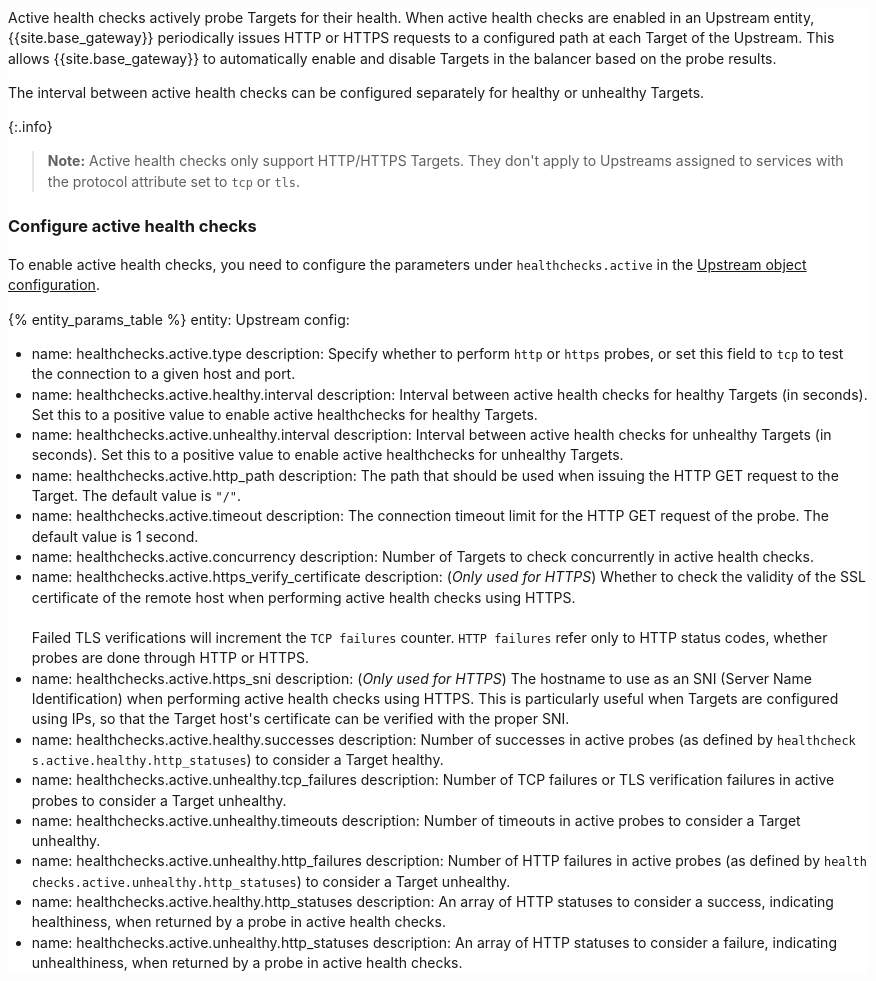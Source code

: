 Active health checks actively probe Targets for their health. 
When active health checks are enabled in an Upstream entity, {{site.base_gateway}} periodically issues HTTP or HTTPS requests to a configured path at each Target of the Upstream. 
This allows {{site.base_gateway}} to automatically enable and disable Targets in the balancer based on the probe results.

The interval between active health checks can be configured separately for healthy or unhealthy Targets. 

{:.info}
> **Note:** Active health checks only support HTTP/HTTPS Targets. They
don't apply to Upstreams assigned to services with the protocol attribute set to `tcp` or `tls`.

### Configure active health checks

To enable active health checks, you need to configure the parameters
under `healthchecks.active` in the [Upstream object configuration](/gateway/entities/upstream/#schema).

{% entity_params_table %}
entity: Upstream
config:
  - name: healthchecks.active.type
    description: Specify whether to perform `http` or `https` probes, or set this field to `tcp` to test the connection to a given host and port.
  - name: healthchecks.active.healthy.interval
    description: Interval between active health checks for healthy Targets (in seconds). Set this to a positive value to enable active healthchecks for healthy Targets.
  - name: healthchecks.active.unhealthy.interval
    description: Interval between active health checks for unhealthy Targets (in seconds). Set this to a positive value to enable active healthchecks for unhealthy Targets.
  - name: healthchecks.active.http_path
    description: The path that should be used when issuing the HTTP GET request to the Target. The default value is `"/"`.
  - name: healthchecks.active.timeout
    description: The connection timeout limit for the HTTP GET request of the probe. The default value is 1 second.
  - name: healthchecks.active.concurrency
    description: Number of Targets to check concurrently in active health checks.
  - name: healthchecks.active.https_verify_certificate
    description: (*Only used for HTTPS*) Whether to check the validity of the SSL certificate of the remote host when performing active health checks using HTTPS. <br><br> Failed TLS verifications will increment the `TCP failures` counter. `HTTP failures` refer only to HTTP status codes, whether probes are done through HTTP or HTTPS.
  - name: healthchecks.active.https_sni
    description: (*Only used for HTTPS*) The hostname to use as an SNI (Server Name Identification) when performing active health checks using HTTPS. This is particularly useful when Targets are configured using IPs, so that the Target host's certificate can be verified with the proper SNI.
  - name: healthchecks.active.healthy.successes
    description: Number of successes in active probes (as defined by `healthchecks.active.healthy.http_statuses`) to consider a Target healthy.
  - name: healthchecks.active.unhealthy.tcp_failures
    description: Number of TCP failures or TLS verification failures in active probes to consider a Target unhealthy.
  - name: healthchecks.active.unhealthy.timeouts
    description: Number of timeouts in active probes to consider a Target unhealthy.
  - name: healthchecks.active.unhealthy.http_failures
    description: Number of HTTP failures in active probes (as defined by `healthchecks.active.unhealthy.http_statuses`) to consider a Target unhealthy.
  - name: healthchecks.active.healthy.http_statuses
    description: An array of HTTP statuses to consider a success, indicating healthiness, when returned by a probe in active health checks.
  - name: healthchecks.active.unhealthy.http_statuses
    description: An array of HTTP statuses to consider a failure, indicating unhealthiness, when returned by a probe in active health checks.